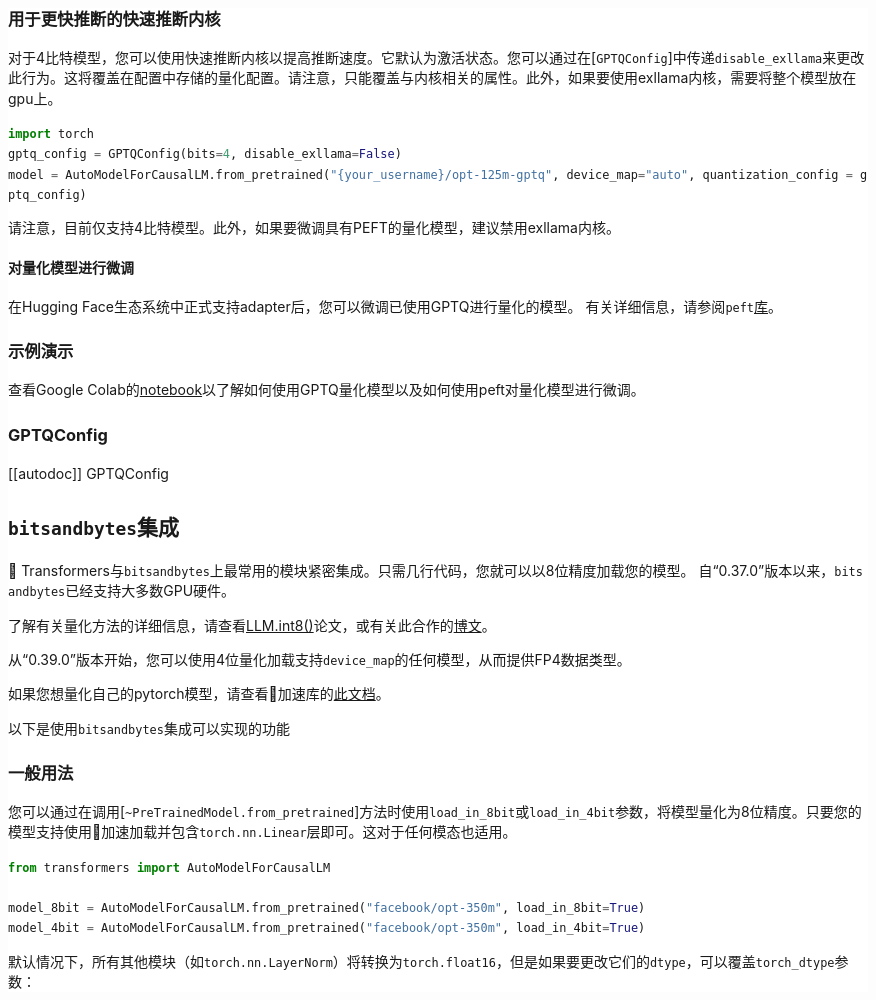 ### 用于更快推断的快速推断内核

对于4比特模型，您可以使用快速推断内核以提高推断速度。它默认为激活状态。您可以通过在[`GPTQConfig`]中传递`disable_exllama`来更改此行为。这将覆盖在配置中存储的量化配置。请注意，只能覆盖与内核相关的属性。此外，如果要使用exllama内核，需要将整个模型放在gpu上。

```py
import torch
gptq_config = GPTQConfig(bits=4, disable_exllama=False)
model = AutoModelForCausalLM.from_pretrained("{your_username}/opt-125m-gptq", device_map="auto", quantization_config = gptq_config)
```

请注意，目前仅支持4比特模型。此外，如果要微调具有PEFT的量化模型，建议禁用exllama内核。

#### 对量化模型进行微调

在Hugging Face生态系统中正式支持adapter后，您可以微调已使用GPTQ进行量化的模型。
有关详细信息，请参阅`peft`[库](https://github.com/huggingface/peft)。

### 示例演示

查看Google Colab的[notebook](https://colab.research.google.com/drive/1_TIrmuKOFhuRRiTWN94iLKUFu6ZX4ceb?usp=sharing)以了解如何使用GPTQ量化模型以及如何使用peft对量化模型进行微调。

### GPTQConfig

[[autodoc]] GPTQConfig


## `bitsandbytes`集成

🤗 Transformers与`bitsandbytes`上最常用的模块紧密集成。只需几行代码，您就可以以8位精度加载您的模型。
自“0.37.0”版本以来，`bitsandbytes`已经支持大多数GPU硬件。

了解有关量化方法的详细信息，请查看[LLM.int8()](https://arxiv.org/abs/2208.07339)论文，或有关此合作的[博文](https://huggingface.co/blog/hf-bitsandbytes-integration)。

从“0.39.0”版本开始，您可以使用4位量化加载支持`device_map`的任何模型，从而提供FP4数据类型。

如果您想量化自己的pytorch模型，请查看🤗加速库的[此文档](https://huggingface.co/docs/accelerate/main/zh/usage_guides/quantization)。 

以下是使用`bitsandbytes`集成可以实现的功能

### 一般用法

您可以通过在调用[`~PreTrainedModel.from_pretrained`]方法时使用`load_in_8bit`或`load_in_4bit`参数，将模型量化为8位精度。只要您的模型支持使用🤗加速加载并包含`torch.nn.Linear`层即可。这对于任何模态也适用。

```python
from transformers import AutoModelForCausalLM

model_8bit = AutoModelForCausalLM.from_pretrained("facebook/opt-350m", load_in_8bit=True)
model_4bit = AutoModelForCausalLM.from_pretrained("facebook/opt-350m", load_in_4bit=True)
```

默认情况下，所有其他模块（如`torch.nn.LayerNorm`）将转换为`torch.float16`，但是如果要更改它们的`dtype`，可以覆盖`torch_dtype`参数：
